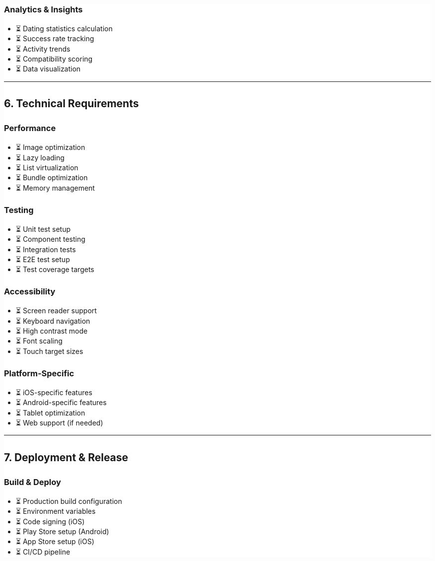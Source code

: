 ### Analytics & Insights
- ⏳ Dating statistics calculation
- ⏳ Success rate tracking
- ⏳ Activity trends
- ⏳ Compatibility scoring
- ⏳ Data visualization

---

## 6. Technical Requirements

### Performance
- ⏳ Image optimization
- ⏳ Lazy loading
- ⏳ List virtualization
- ⏳ Bundle optimization
- ⏳ Memory management

### Testing
- ⏳ Unit test setup
- ⏳ Component testing
- ⏳ Integration tests
- ⏳ E2E test setup
- ⏳ Test coverage targets

### Accessibility
- ⏳ Screen reader support
- ⏳ Keyboard navigation
- ⏳ High contrast mode
- ⏳ Font scaling
- ⏳ Touch target sizes

### Platform-Specific
- ⏳ iOS-specific features
- ⏳ Android-specific features
- ⏳ Tablet optimization
- ⏳ Web support (if needed)

---

## 7. Deployment & Release

### Build & Deploy
- ⏳ Production build configuration
- ⏳ Environment variables
- ⏳ Code signing (iOS)
- ⏳ Play Store setup (Android)
- ⏳ App Store setup (iOS)
- ⏳ CI/CD pipeline
